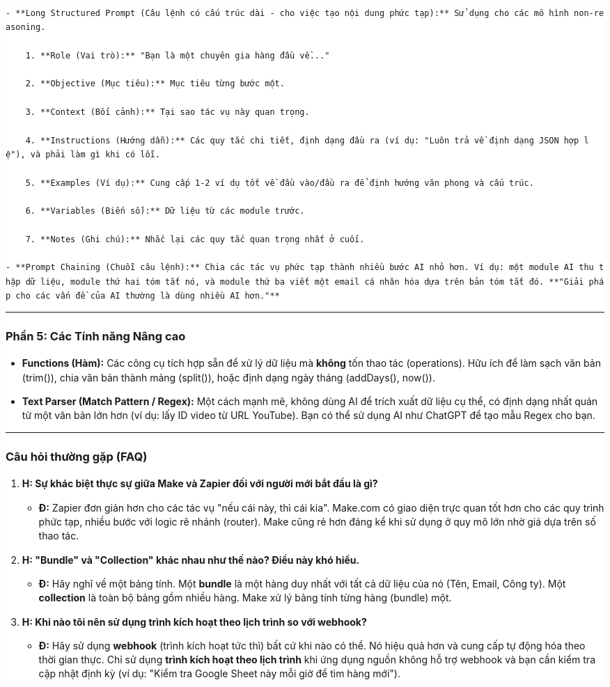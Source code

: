     - **Long Structured Prompt (Câu lệnh có cấu trúc dài - cho việc tạo nội dung phức tạp):** Sử dụng cho các mô hình non-reasoning.
        
        1. **Role (Vai trò):** "Bạn là một chuyên gia hàng đầu về..."
            
        2. **Objective (Mục tiêu):** Mục tiêu từng bước một.
            
        3. **Context (Bối cảnh):** Tại sao tác vụ này quan trọng.
            
        4. **Instructions (Hướng dẫn):** Các quy tắc chi tiết, định dạng đầu ra (ví dụ: "Luôn trả về định dạng JSON hợp lệ"), và phải làm gì khi có lỗi.
            
        5. **Examples (Ví dụ):** Cung cấp 1-2 ví dụ tốt về đầu vào/đầu ra để định hướng văn phong và cấu trúc.
            
        6. **Variables (Biến số):** Dữ liệu từ các module trước.
            
        7. **Notes (Ghi chú):** Nhắc lại các quy tắc quan trọng nhất ở cuối.
            
    - **Prompt Chaining (Chuỗi câu lệnh):** Chia các tác vụ phức tạp thành nhiều bước AI nhỏ hơn. Ví dụ: một module AI thu thập dữ liệu, module thứ hai tóm tắt nó, và module thứ ba viết một email cá nhân hóa dựa trên bản tóm tắt đó. **"Giải pháp cho các vấn đề của AI thường là dùng nhiều AI hơn."**
        

---

### **Phần 5: Các Tính năng Nâng cao**

- **Functions (Hàm):** Các công cụ tích hợp sẵn để xử lý dữ liệu mà **không** tốn thao tác (operations). Hữu ích để làm sạch văn bản (trim()), chia văn bản thành mảng (split()), hoặc định dạng ngày tháng (addDays(), now()).
    
- **Text Parser (Match Pattern / Regex):** Một cách mạnh mẽ, không dùng AI để trích xuất dữ liệu cụ thể, có định dạng nhất quán từ một văn bản lớn hơn (ví dụ: lấy ID video từ URL YouTube). Bạn có thể sử dụng AI như ChatGPT để tạo mẫu Regex cho bạn.
    

---

### **Câu hỏi thường gặp (FAQ)**

1. **H: Sự khác biệt thực sự giữa Make và Zapier đối với người mới bắt đầu là gì?**
    
    - **Đ:** Zapier đơn giản hơn cho các tác vụ "nếu cái này, thì cái kia". Make.com có giao diện trực quan tốt hơn cho các quy trình phức tạp, nhiều bước với logic rẽ nhánh (router). Make cũng rẻ hơn đáng kể khi sử dụng ở quy mô lớn nhờ giá dựa trên số thao tác.
        
2. **H: "Bundle" và "Collection" khác nhau như thế nào? Điều này khó hiểu.**
    
    - **Đ:** Hãy nghĩ về một bảng tính. Một **bundle** là một hàng duy nhất với tất cả dữ liệu của nó (Tên, Email, Công ty). Một **collection** là toàn bộ bảng gồm nhiều hàng. Make xử lý bảng tính từng hàng (bundle) một.
        
3. **H: Khi nào tôi nên sử dụng trình kích hoạt theo lịch trình so với webhook?**
    
    - **Đ:** Hãy sử dụng **webhook** (trình kích hoạt tức thì) bất cứ khi nào có thể. Nó hiệu quả hơn và cung cấp tự động hóa theo thời gian thực. Chỉ sử dụng **trình kích hoạt theo lịch trình** khi ứng dụng nguồn không hỗ trợ webhook và bạn cần kiểm tra cập nhật định kỳ (ví dụ: "Kiểm tra Google Sheet này mỗi giờ để tìm hàng mới").
        